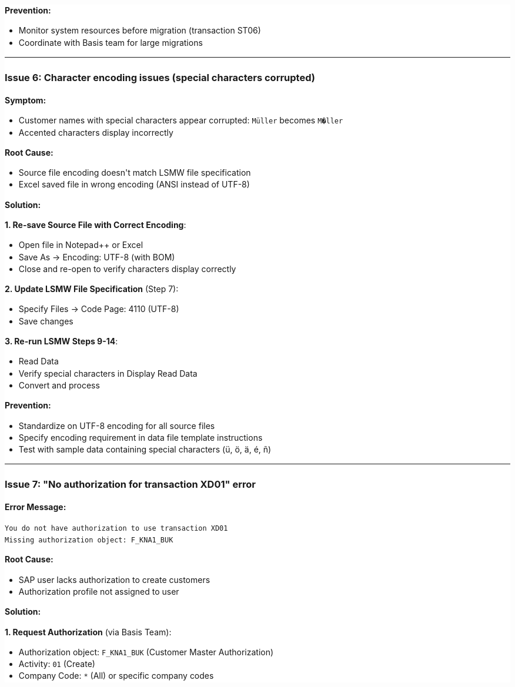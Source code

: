 **Prevention:**
- Monitor system resources before migration (transaction ST06)
- Coordinate with Basis team for large migrations

---

### Issue 6: Character encoding issues (special characters corrupted)

**Symptom:**
- Customer names with special characters appear corrupted: `Müller` becomes `M�ller`
- Accented characters display incorrectly

**Root Cause:**
- Source file encoding doesn't match LSMW file specification
- Excel saved file in wrong encoding (ANSI instead of UTF-8)

**Solution:**

**1. Re-save Source File with Correct Encoding**:
- Open file in Notepad++ or Excel
- Save As → Encoding: UTF-8 (with BOM)
- Close and re-open to verify characters display correctly

**2. Update LSMW File Specification** (Step 7):
- Specify Files → Code Page: 4110 (UTF-8)
- Save changes

**3. Re-run LSMW Steps 9-14**:
- Read Data
- Verify special characters in Display Read Data
- Convert and process

**Prevention:**
- Standardize on UTF-8 encoding for all source files
- Specify encoding requirement in data file template instructions
- Test with sample data containing special characters (ü, ö, ä, é, ñ)

---

### Issue 7: "No authorization for transaction XD01" error

**Error Message:**
```
You do not have authorization to use transaction XD01
Missing authorization object: F_KNA1_BUK
```

**Root Cause:**
- SAP user lacks authorization to create customers
- Authorization profile not assigned to user

**Solution:**

**1. Request Authorization** (via Basis Team):
- Authorization object: `F_KNA1_BUK` (Customer Master Authorization)
- Activity: `01` (Create)
- Company Code: `*` (All) or specific company codes
